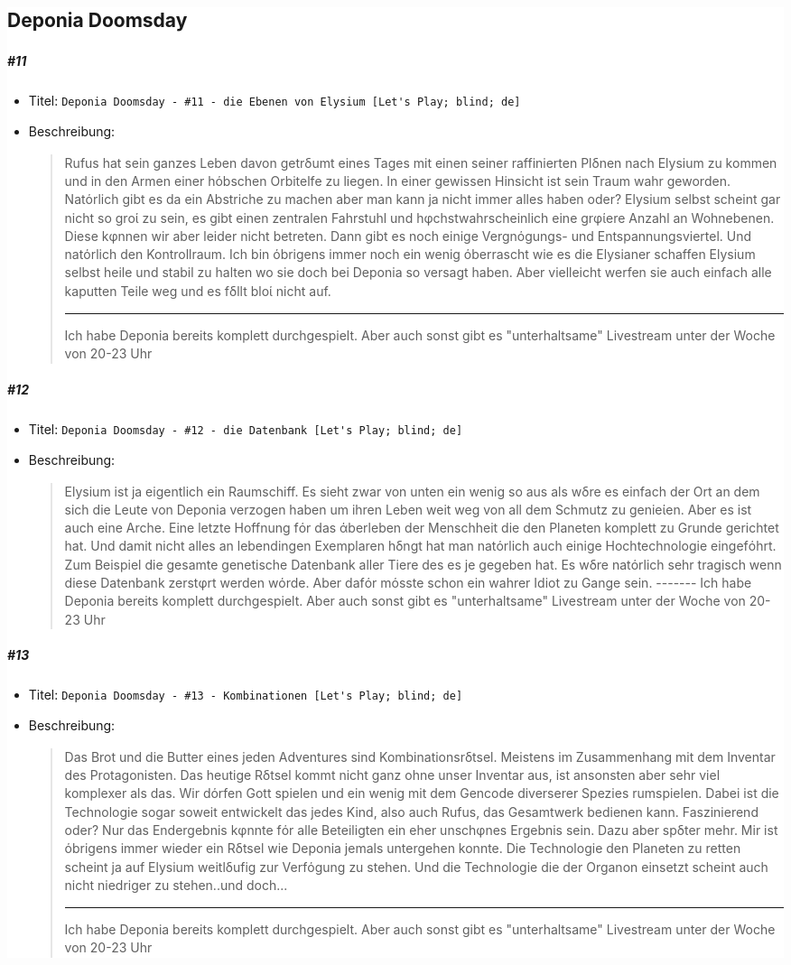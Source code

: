 ## Deponia Doomsday

##### #11

- Titel: `Deponia Doomsday - #11 - die Ebenen von Elysium [Let's Play; blind; de]`

- Beschreibung:

  > Rufus hat sein ganzes Leben davon getrδumt eines Tages mit einen seiner raffinierten Plδnen nach Elysium zu kommen und in den Armen einer hόbschen Orbitelfe zu liegen. In einer gewissen Hinsicht ist sein Traum wahr geworden. Natόrlich gibt es da ein Abstriche zu machen aber man kann ja nicht immer alles haben oder? Elysium selbst scheint gar nicht so groί zu sein, es gibt einen zentralen Fahrstuhl und hφchstwahrscheinlich eine grφίere Anzahl an Wohnebenen. Diese kφnnen wir aber leider nicht betreten. Dann gibt es noch einige Vergnόgungs- und Entspannungsviertel. Und natόrlich den Kontrollraum. Ich bin όbrigens immer noch ein wenig όberrascht wie es die Elysianer schaffen Elysium selbst heile und stabil zu halten wo sie doch bei Deponia so versagt haben. Aber vielleicht werfen sie auch einfach alle kaputten Teile weg und es fδllt bloί nicht auf.
  >
  > -------
  > Ich habe Deponia bereits komplett durchgespielt. Aber auch sonst gibt es "unterhaltsame" Livestream unter der Woche von 20-23 Uhr

##### #12

* Titel: `Deponia Doomsday - #12 - die Datenbank [Let's Play; blind; de]`

* Beschreibung:

  > Elysium ist ja eigentlich ein Raumschiff. Es sieht zwar von unten ein wenig so aus als wδre es einfach der Ort an dem sich die Leute von Deponia verzogen haben um ihren Leben weit weg von all dem Schmutz zu genieίen. Aber es ist auch eine Arche. Eine letzte Hoffnung fόr das άberleben der Menschheit die den Planeten komplett zu Grunde gerichtet hat. Und damit nicht alles an lebendingen Exemplaren hδngt hat man natόrlich auch einige Hochtechnologie eingefόhrt. Zum Beispiel die gesamte genetische Datenbank aller Tiere des es je gegeben hat. Es wδre natόrlich sehr tragisch wenn diese Datenbank zerstφrt werden wόrde. Aber dafόr mόsste schon ein wahrer Idiot zu Gange sein. ------- Ich habe Deponia bereits komplett durchgespielt. Aber auch sonst gibt es "unterhaltsame" Livestream unter der Woche von 20-23 Uhr

##### #13

- Titel: `Deponia Doomsday - #13 - Kombinationen [Let's Play; blind; de]`

- Beschreibung:

  > Das Brot und die Butter eines jeden Adventures sind Kombinationsrδtsel. Meistens im Zusammenhang mit dem Inventar des Protagonisten. Das heutige Rδtsel kommt nicht ganz ohne unser Inventar aus, ist ansonsten aber sehr viel komplexer als das. Wir dόrfen Gott spielen und ein wenig mit dem Gencode diverserer Spezies rumspielen. Dabei ist die Technologie sogar soweit entwickelt das jedes Kind, also auch Rufus, das Gesamtwerk bedienen kann. Faszinierend oder? Nur das Endergebnis kφnnte fόr alle Beteiligten ein eher unschφnes Ergebnis sein. Dazu aber spδter mehr. Mir ist όbrigens immer wieder ein Rδtsel wie Deponia jemals untergehen konnte. Die Technologie den Planeten zu retten scheint ja auf Elysium weitlδufig zur Verfόgung zu stehen. Und die Technologie die der Organon einsetzt scheint auch nicht niedriger zu stehen..und doch...
  > 
  > -------
  > Ich habe Deponia bereits komplett durchgespielt. Aber auch sonst gibt es "unterhaltsame" Livestream unter der Woche von 20-23 Uhr

